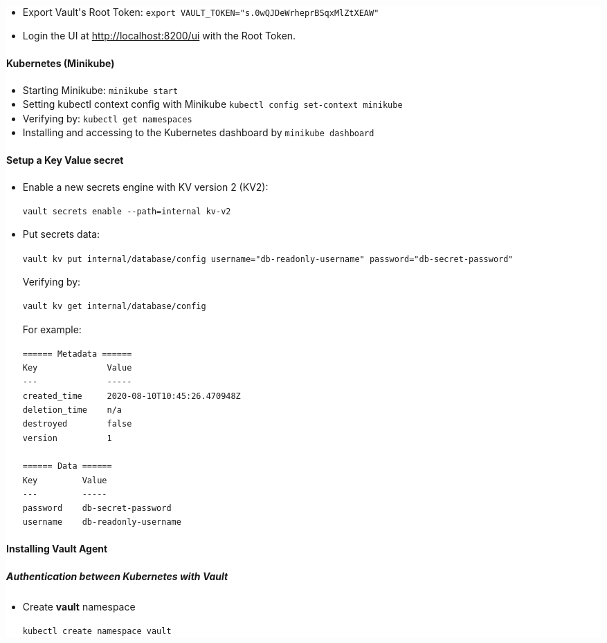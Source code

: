 - Export Vault's Root Token: `export VAULT_TOKEN="s.0wQJDeWrheprBSqxMlZtXEAW"`

- Login the UI at [http://localhost:8200/ui](http://localhost:8200/ui) with the Root Token.

#### Kubernetes (Minikube)

- Starting Minikube: `minikube start`
- Setting kubectl context config with Minikube `kubectl config set-context minikube`
- Verifying by: `kubectl get namespaces`
- Installing and accessing to the Kubernetes dashboard by `minikube dashboard`

#### Setup a Key Value secret

- Enable a new secrets engine with KV version 2 (KV2):

  ```shell
  vault secrets enable --path=internal kv-v2
  ``` 

- Put secrets data:

  ```shell
  vault kv put internal/database/config username="db-readonly-username" password="db-secret-password"
  ```

  Verifying by:

  ```shell
  vault kv get internal/database/config
  ```

  For example:

  ```shell
  ====== Metadata ======
  Key              Value
  ---              -----
  created_time     2020-08-10T10:45:26.470948Z
  deletion_time    n/a
  destroyed        false
  version          1

  ====== Data ======
  Key         Value
  ---         -----
  password    db-secret-password
  username    db-readonly-username
  ```

#### Installing Vault Agent

##### Authentication between Kubernetes with Vault

- Create **vault** namespace

  ``` shell
  kubectl create namespace vault
  ```
